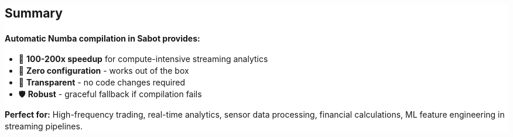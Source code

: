 ## Summary

**Automatic Numba compilation in Sabot provides:**
- 🚀 **100-200x speedup** for compute-intensive streaming analytics
- 🎯 **Zero configuration** - works out of the box
- 🔧 **Transparent** - no code changes required
- 🛡️ **Robust** - graceful fallback if compilation fails

**Perfect for:** High-frequency trading, real-time analytics, sensor data processing, financial calculations, ML feature engineering in streaming pipelines.
